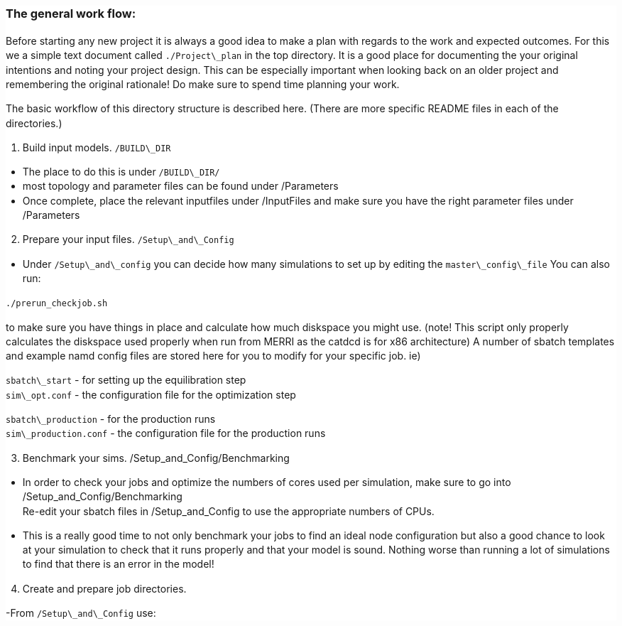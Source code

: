 ### The general work flow:

  Before starting any new project it is always a good idea to make a plan with 
  regards to the work and expected outcomes. For this we a simple text document 
  called `./Project\_plan` in the top directory. It is a good place for documenting 
  the your original intentions and noting your project design.  This can be 
  especially important when looking back on an older project and remembering the 
  original rationale! Do make sure to spend time planning your work.


  The basic workflow of this directory structure is described here. 
(There are more specific README files in each of the directories.) 

  1. Build input models.    `/BUILD\_DIR`

  - The place to do this is under `/BUILD\_DIR/`
  - most topology and parameter files can be found under /Parameters 
  - Once complete, place the relevant inputfiles under /InputFiles 
  and make sure you have the right parameter files under /Parameters

  2. Prepare your input files.      `/Setup\_and\_Config`

  - Under `/Setup\_and\_config` you can decide how many simulations to set up
  by editing the `master\_config\_file` 
  You can also run:

  ```sh
  ./prerun_checkjob.sh
  ```

  to make sure you have things in place and calculate how much diskspace 
  you might use. (note! This script only properly calculates the diskspace 
      used properly when run from MERRI as the catdcd is for x86 architecture) 
  A number of sbatch templates and example namd config files are stored 
  here for you to modify for your specific job.  ie) 

  `sbatch\_start`        -  for setting up the equilibration step     
  `sim\_opt.conf`        -  the configuration file for the optimization step

  `sbatch\_production`   -  for the production runs    
  `sim\_production.conf` -  the configuration file for the production runs


  3. Benchmark your sims.   /Setup_and_Config/Benchmarking  

  - In order to check your jobs and optimize the numbers of cores used per 
  simulation, make sure to go into /Setup_and_Config/Benchmarking  
  Re-edit your sbatch files in /Setup_and_Config to use the appropriate 
  numbers of CPUs. 

  - This is a really good time to not only benchmark your jobs to find an ideal 
  node configuration but also a good chance to look at your simulation to check 
  that it runs properly and that your model is sound.   Nothing worse than 
  running a lot of simulations to find that there is an error in the model!   


  4. Create and prepare job directories.

  -From `/Setup\_and\_Config` use:
